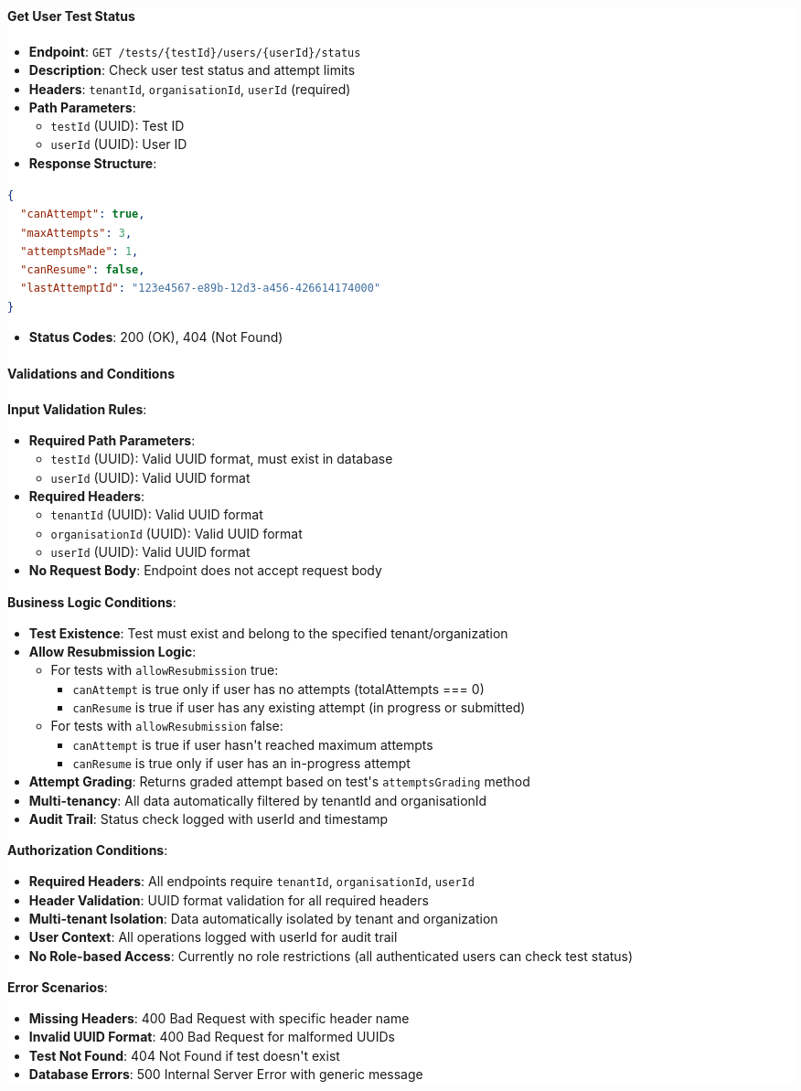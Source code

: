 #### Get User Test Status
- **Endpoint**: `GET /tests/{testId}/users/{userId}/status`
- **Description**: Check user test status and attempt limits
- **Headers**: `tenantId`, `organisationId`, `userId` (required)
- **Path Parameters**:
  - `testId` (UUID): Test ID
  - `userId` (UUID): User ID
- **Response Structure**:
```json
{
  "canAttempt": true,
  "maxAttempts": 3,
  "attemptsMade": 1,
  "canResume": false,
  "lastAttemptId": "123e4567-e89b-12d3-a456-426614174000"
}
```
- **Status Codes**: 200 (OK), 404 (Not Found)

#### Validations and Conditions

**Input Validation Rules**:
- **Required Path Parameters**:
  - `testId` (UUID): Valid UUID format, must exist in database
  - `userId` (UUID): Valid UUID format
- **Required Headers**:
  - `tenantId` (UUID): Valid UUID format
  - `organisationId` (UUID): Valid UUID format
  - `userId` (UUID): Valid UUID format
- **No Request Body**: Endpoint does not accept request body

**Business Logic Conditions**:
- **Test Existence**: Test must exist and belong to the specified tenant/organization
- **Allow Resubmission Logic**:
  - For tests with `allowResubmission` true: 
    - `canAttempt` is true only if user has no attempts (totalAttempts === 0)
    - `canResume` is true if user has any existing attempt (in progress or submitted)
  - For tests with `allowResubmission` false:
    - `canAttempt` is true if user hasn't reached maximum attempts
    - `canResume` is true only if user has an in-progress attempt
- **Attempt Grading**: Returns graded attempt based on test's `attemptsGrading` method
- **Multi-tenancy**: All data automatically filtered by tenantId and organisationId
- **Audit Trail**: Status check logged with userId and timestamp

**Authorization Conditions**:
- **Required Headers**: All endpoints require `tenantId`, `organisationId`, `userId`
- **Header Validation**: UUID format validation for all required headers
- **Multi-tenant Isolation**: Data automatically isolated by tenant and organization
- **User Context**: All operations logged with userId for audit trail
- **No Role-based Access**: Currently no role restrictions (all authenticated users can check test status)

**Error Scenarios**:
- **Missing Headers**: 400 Bad Request with specific header name
- **Invalid UUID Format**: 400 Bad Request for malformed UUIDs
- **Test Not Found**: 404 Not Found if test doesn't exist
- **Database Errors**: 500 Internal Server Error with generic message
